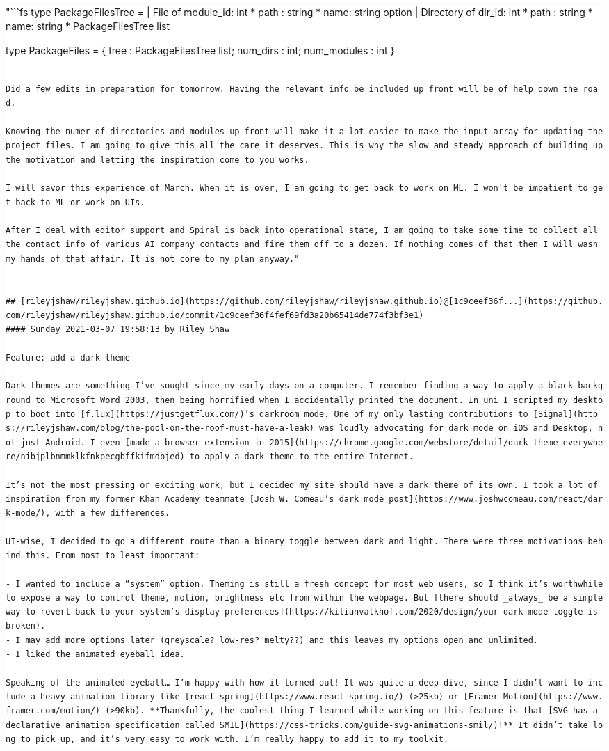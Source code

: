 "```fs
type PackageFilesTree =
    | File of module_id: int * path : string * name: string option
    | Directory of dir_id: int * path : string * name: string * PackageFilesTree list

type PackageFiles = { tree : PackageFilesTree list; num_dirs : int; num_modules : int }
```

Did a few edits in preparation for tomorrow. Having the relevant info be included up front will be of help down the road.

Knowing the numer of directories and modules up front will make it a lot easier to make the input array for updating the project files. I am going to give this all the care it deserves. This is why the slow and steady approach of building up the motivation and letting the inspiration come to you works.

I will savor this experience of March. When it is over, I am going to get back to work on ML. I won't be impatient to get back to ML or work on UIs.

After I deal with editor support and Spiral is back into operational state, I am going to take some time to collect all the contact info of various AI company contacts and fire them off to a dozen. If nothing comes of that then I will wash my hands of that affair. It is not core to my plan anyway."

---
## [rileyjshaw/rileyjshaw.github.io](https://github.com/rileyjshaw/rileyjshaw.github.io)@[1c9ceef36f...](https://github.com/rileyjshaw/rileyjshaw.github.io/commit/1c9ceef36f4fef69fd3a20b65414de774f3bf3e1)
#### Sunday 2021-03-07 19:58:13 by Riley Shaw

Feature: add a dark theme

Dark themes are something I’ve sought since my early days on a computer. I remember finding a way to apply a black background to Microsoft Word 2003, then being horrified when I accidentally printed the document. In uni I scripted my desktop to boot into [f.lux](https://justgetflux.com/)’s darkroom mode. One of my only lasting contributions to [Signal](https://rileyjshaw.com/blog/the-pool-on-the-roof-must-have-a-leak) was loudly advocating for dark mode on iOS and Desktop, not just Android. I even [made a browser extension in 2015](https://chrome.google.com/webstore/detail/dark-theme-everywhere/nibjplbnmmklkfnkpecgbffkifmdbjed) to apply a dark theme to the entire Internet.

It’s not the most pressing or exciting work, but I decided my site should have a dark theme of its own. I took a lot of inspiration from my former Khan Academy teammate [Josh W. Comeau’s dark mode post](https://www.joshwcomeau.com/react/dark-mode/), with a few differences.

UI-wise, I decided to go a different route than a binary toggle between dark and light. There were three motivations behind this. From most to least important:

- I wanted to include a “system” option. Theming is still a fresh concept for most web users, so I think it’s worthwhile to expose a way to control theme, motion, brightness etc from within the webpage. But [there should _always_ be a simple way to revert back to your system’s display preferences](https://kilianvalkhof.com/2020/design/your-dark-mode-toggle-is-broken).
- I may add more options later (greyscale? low-res? melty??) and this leaves my options open and unlimited.
- I liked the animated eyeball idea.

Speaking of the animated eyeball… I’m happy with how it turned out! It was quite a deep dive, since I didn’t want to include a heavy animation library like [react-spring](https://www.react-spring.io/) (>25kb) or [Framer Motion](https://www.framer.com/motion/) (>90kb). **Thankfully, the coolest thing I learned while working on this feature is that [SVG has a declarative animation specification called SMIL](https://css-tricks.com/guide-svg-animations-smil/)!** It didn’t take long to pick up, and it’s very easy to work with. I’m really happy to add it to my toolkit.

```